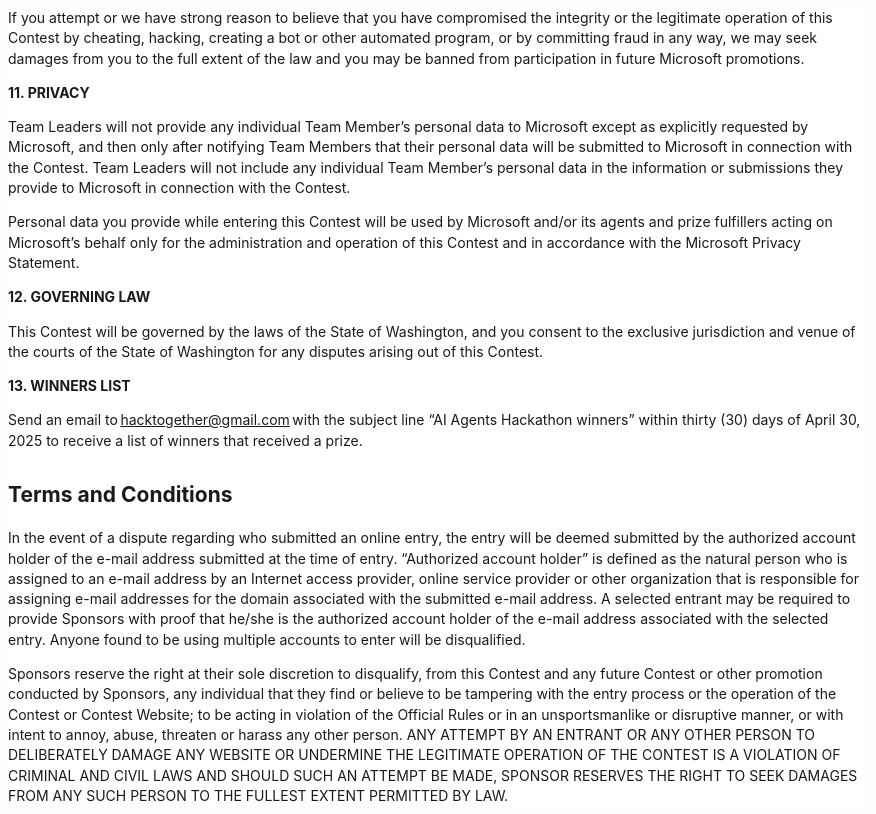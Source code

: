 If you attempt or we have strong reason to believe that you have compromised the integrity or the legitimate operation of this Contest by cheating, hacking, creating a bot or other automated program, or by committing fraud in any way, we may seek damages from you to the full extent of the law and you may be banned from participation in future Microsoft promotions. 

**11. PRIVACY**

Team Leaders will not provide any individual Team Member’s personal data to Microsoft except as explicitly requested by Microsoft, and then only after notifying Team Members that their personal data will be submitted to Microsoft in connection with the Contest. Team Leaders will not include any individual Team Member’s personal data in the information or submissions they provide to Microsoft in connection with the Contest. 

Personal data you provide while entering this Contest will be used by Microsoft and/or its agents and prize fulfillers acting on Microsoft’s behalf only for the administration and operation of this Contest and in accordance with the Microsoft Privacy Statement. 

**12. GOVERNING LAW**

This Contest will be governed by the laws of the State of Washington, and you consent to the exclusive jurisdiction and venue of the courts of the State of Washington for any disputes arising out of this Contest. 

**13. WINNERS LIST**

Send an email to hacktogether@gmail.com with the subject line “AI Agents Hackathon winners” within thirty (30) days of April 30, 2025 to receive a list of winners that received a prize. 

## Terms and Conditions 

In the event of a dispute regarding who submitted an online entry, the entry will be deemed submitted by the authorized account holder of the e-mail address submitted at the time of entry. “Authorized account holder” is defined as the natural person who is assigned to an e-mail address by an Internet access provider, online service provider or other organization that is responsible for assigning e-mail addresses for the domain associated with the submitted e-mail address. A selected entrant may be required to provide Sponsors with proof that he/she is the authorized account holder of the e-mail address associated with the selected entry. Anyone found to be using multiple accounts to enter will be disqualified. 

Sponsors reserve the right at their sole discretion to disqualify, from this Contest and any future Contest or other promotion conducted by Sponsors, any individual that they find or believe to be tampering with the entry process or the operation of the Contest or Contest Website; to be acting in violation of the Official Rules or in an unsportsmanlike or disruptive manner, or with intent to annoy, abuse, threaten or harass any other person. ANY ATTEMPT BY AN ENTRANT OR ANY OTHER PERSON TO DELIBERATELY DAMAGE ANY WEBSITE OR UNDERMINE THE LEGITIMATE OPERATION OF THE CONTEST IS A VIOLATION OF CRIMINAL AND CIVIL LAWS AND SHOULD SUCH AN ATTEMPT BE MADE, SPONSOR RESERVES THE RIGHT TO SEEK DAMAGES FROM ANY SUCH PERSON TO THE FULLEST EXTENT PERMITTED BY LAW.
